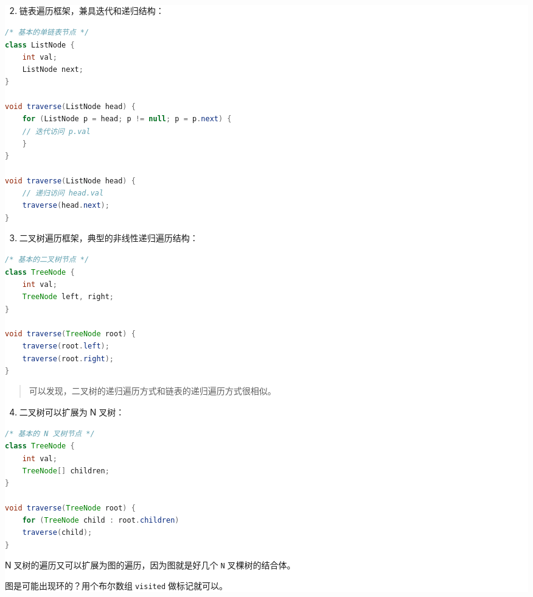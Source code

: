 2. 链表遍历框架，兼具迭代和递归结构：

```java
/* 基本的单链表节点 */
class ListNode {
    int val;
    ListNode next;
}

void traverse(ListNode head) {
    for (ListNode p = head; p != null; p = p.next) {
    // 迭代访问 p.val
    }
}

void traverse(ListNode head) {
    // 递归访问 head.val
    traverse(head.next);
}
```

3. ⼆叉树遍历框架，典型的非线性递归遍历结构：

```java
/* 基本的⼆叉树节点 */
class TreeNode {
    int val;
    TreeNode left, right;
}

void traverse(TreeNode root) {
    traverse(root.left);
    traverse(root.right);
}
```

> 可以发现，⼆叉树的递归遍历⽅式和链表的递归遍历⽅式很相似。

4. ⼆叉树可以扩展为 N 叉树：

```java
/* 基本的 N 叉树节点 */
class TreeNode {
    int val;
    TreeNode[] children;
}

void traverse(TreeNode root) {
    for (TreeNode child : root.children)
    traverse(child);
}
```

N 叉树的遍历⼜可以扩展为图的遍历，因为图就是好几个 `N` 叉棵树的结合体。

图是可能出现环的？用个布尔数组 `visited` 做标记就可以。 
